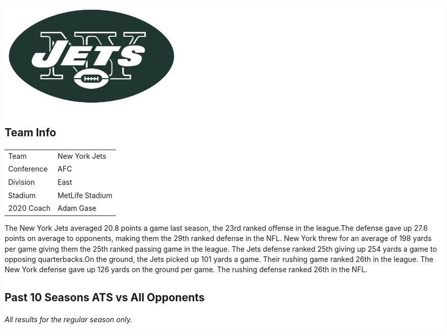 <img src="nfl_logos/New_York_Jets_logo.png" width="40%" />

## Team Info

|            |                 |
| ---------- | --------------- |
| Team       | New York Jets   |
| Conference | AFC             |
| Division   | East            |
| Stadium    | MetLife Stadium |
| 2020 Coach | Adam Gase       |

The New York Jets averaged 20.8 points a game last season, the 23rd
ranked offense in the league.The defense gave up 27.6 points on average
to opponents, making them the 29th ranked defense in the NFL. New York
threw for an average of 198 yards per game giving them the 25th ranked
passing game in the league. The Jets defense ranked 25th giving up 254
yards a game to opposing quarterbacks.On the ground, the Jets picked up
101 yards a game. Their rushing game ranked 26th in the league. The New
York defense gave up 126 yards on the ground per game. The rushing
defense ranked 26th in the NFL.

## Past 10 Seasons ATS vs All Opponents

*All results for the regular season only.*

<table>

<thead>
